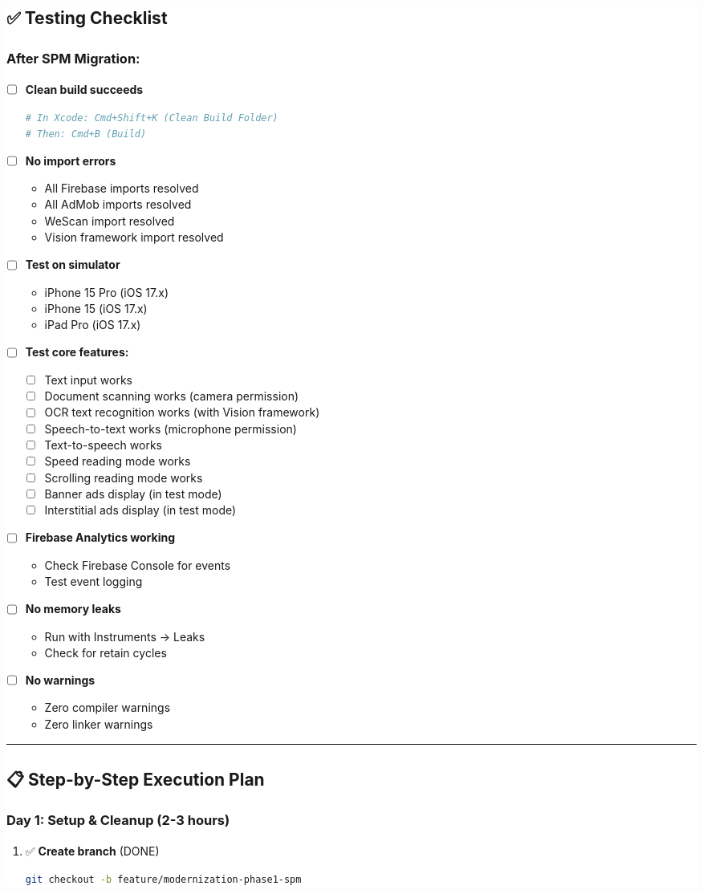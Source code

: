 
## ✅ Testing Checklist

### After SPM Migration:

- [ ] **Clean build succeeds**
  ```bash
  # In Xcode: Cmd+Shift+K (Clean Build Folder)
  # Then: Cmd+B (Build)
  ```

- [ ] **No import errors**
  - All Firebase imports resolved
  - All AdMob imports resolved
  - WeScan import resolved
  - Vision framework import resolved

- [ ] **Test on simulator**
  - iPhone 15 Pro (iOS 17.x)
  - iPhone 15 (iOS 17.x)
  - iPad Pro (iOS 17.x)

- [ ] **Test core features:**
  - [ ] Text input works
  - [ ] Document scanning works (camera permission)
  - [ ] OCR text recognition works (with Vision framework)
  - [ ] Speech-to-text works (microphone permission)
  - [ ] Text-to-speech works
  - [ ] Speed reading mode works
  - [ ] Scrolling reading mode works
  - [ ] Banner ads display (in test mode)
  - [ ] Interstitial ads display (in test mode)

- [ ] **Firebase Analytics working**
  - Check Firebase Console for events
  - Test event logging

- [ ] **No memory leaks**
  - Run with Instruments → Leaks
  - Check for retain cycles

- [ ] **No warnings**
  - Zero compiler warnings
  - Zero linker warnings

---

## 📋 Step-by-Step Execution Plan

### Day 1: Setup & Cleanup (2-3 hours)

1. ✅ **Create branch** (DONE)
   ```bash
   git checkout -b feature/modernization-phase1-spm
   ```
